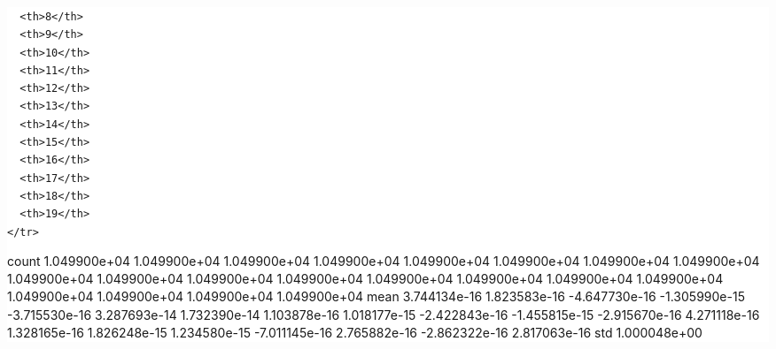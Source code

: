       <th>8</th>
      <th>9</th>
      <th>10</th>
      <th>11</th>
      <th>12</th>
      <th>13</th>
      <th>14</th>
      <th>15</th>
      <th>16</th>
      <th>17</th>
      <th>18</th>
      <th>19</th>
    </tr>
  </thead>
  <tbody>
    <tr>
      <th>count</th>
      <td>1.049900e+04</td>
      <td>1.049900e+04</td>
      <td>1.049900e+04</td>
      <td>1.049900e+04</td>
      <td>1.049900e+04</td>
      <td>1.049900e+04</td>
      <td>1.049900e+04</td>
      <td>1.049900e+04</td>
      <td>1.049900e+04</td>
      <td>1.049900e+04</td>
      <td>1.049900e+04</td>
      <td>1.049900e+04</td>
      <td>1.049900e+04</td>
      <td>1.049900e+04</td>
      <td>1.049900e+04</td>
      <td>1.049900e+04</td>
      <td>1.049900e+04</td>
      <td>1.049900e+04</td>
      <td>1.049900e+04</td>
      <td>1.049900e+04</td>
    </tr>
    <tr>
      <th>mean</th>
      <td>3.744134e-16</td>
      <td>1.823583e-16</td>
      <td>-4.647730e-16</td>
      <td>-1.305990e-15</td>
      <td>-3.715530e-16</td>
      <td>3.287693e-14</td>
      <td>1.732390e-14</td>
      <td>1.103878e-16</td>
      <td>1.018177e-15</td>
      <td>-2.422843e-16</td>
      <td>-1.455815e-15</td>
      <td>-2.915670e-16</td>
      <td>4.271118e-16</td>
      <td>1.328165e-16</td>
      <td>1.826248e-15</td>
      <td>1.234580e-15</td>
      <td>-7.011145e-16</td>
      <td>2.765882e-16</td>
      <td>-2.862322e-16</td>
      <td>2.817063e-16</td>
    </tr>
    <tr>
      <th>std</th>
      <td>1.000048e+00</td>